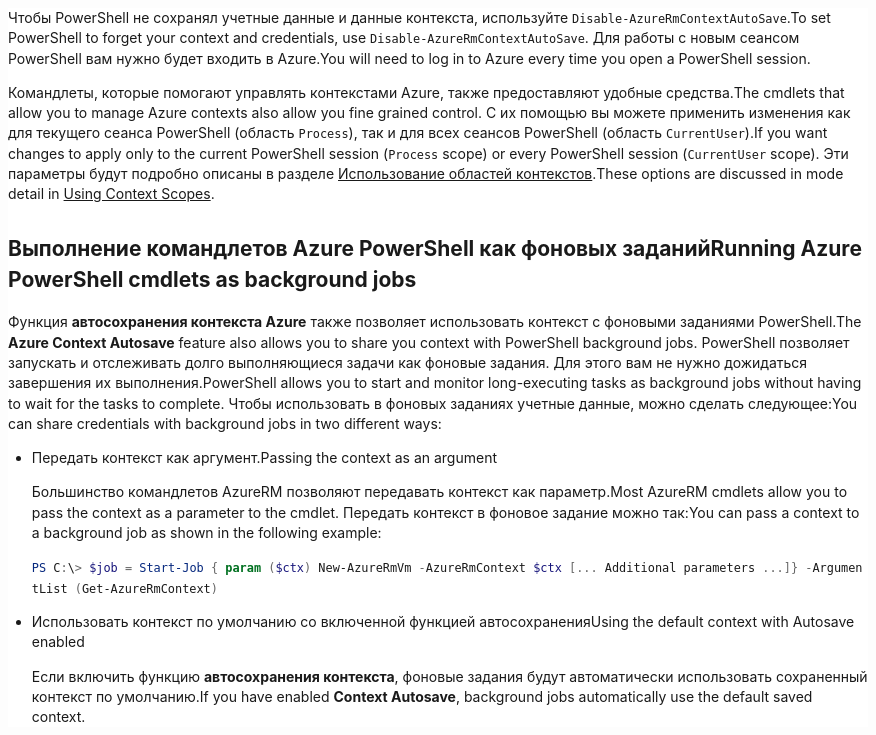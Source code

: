 <span data-ttu-id="f2601-127">Чтобы PowerShell не сохранял учетные данные и данные контекста, используйте `Disable-AzureRmContextAutoSave`.</span><span class="sxs-lookup"><span data-stu-id="f2601-127">To set PowerShell to forget your context and credentials, use `Disable-AzureRmContextAutoSave`.</span></span> <span data-ttu-id="f2601-128">Для работы с новым сеансом PowerShell вам нужно будет входить в Azure.</span><span class="sxs-lookup"><span data-stu-id="f2601-128">You will need to log in to Azure every time you open a PowerShell session.</span></span>

<span data-ttu-id="f2601-129">Командлеты, которые помогают управлять контекстами Azure, также предоставляют удобные средства.</span><span class="sxs-lookup"><span data-stu-id="f2601-129">The cmdlets that allow you to manage Azure contexts also allow you fine grained control.</span></span> <span data-ttu-id="f2601-130">С их помощью вы можете применить изменения как для текущего сеанса PowerShell (область `Process`), так и для всех сеансов PowerShell (область `CurrentUser`).</span><span class="sxs-lookup"><span data-stu-id="f2601-130">If you want changes to apply only to the current PowerShell session (`Process` scope) or every PowerShell session (`CurrentUser` scope).</span></span> <span data-ttu-id="f2601-131">Эти параметры будут подробно описаны в разделе [Использование областей контекстов](#Using-Context-Scopes).</span><span class="sxs-lookup"><span data-stu-id="f2601-131">These options are discussed in mode detail in [Using Context Scopes](#Using-Context-Scopes).</span></span>

## <a name="running-azure-powershell-cmdlets-as-background-jobs"></a><span data-ttu-id="f2601-132">Выполнение командлетов Azure PowerShell как фоновых заданий</span><span class="sxs-lookup"><span data-stu-id="f2601-132">Running Azure PowerShell cmdlets as background jobs</span></span>

<span data-ttu-id="f2601-133">Функция **автосохранения контекста Azure** также позволяет использовать контекст с фоновыми заданиями PowerShell.</span><span class="sxs-lookup"><span data-stu-id="f2601-133">The **Azure Context Autosave** feature also allows you to share you context with PowerShell background jobs.</span></span> <span data-ttu-id="f2601-134">PowerShell позволяет запускать и отслеживать долго выполняющиеся задачи как фоновые задания. Для этого вам не нужно дожидаться завершения их выполнения.</span><span class="sxs-lookup"><span data-stu-id="f2601-134">PowerShell allows you to start and monitor long-executing tasks as background jobs without having to wait for the tasks to complete.</span></span> <span data-ttu-id="f2601-135">Чтобы использовать в фоновых заданиях учетные данные, можно сделать следующее:</span><span class="sxs-lookup"><span data-stu-id="f2601-135">You can share credentials with background jobs in two different ways:</span></span>

- <span data-ttu-id="f2601-136">Передать контекст как аргумент.</span><span class="sxs-lookup"><span data-stu-id="f2601-136">Passing the context as an argument</span></span>

  <span data-ttu-id="f2601-137">Большинство командлетов AzureRM позволяют передавать контекст как параметр.</span><span class="sxs-lookup"><span data-stu-id="f2601-137">Most AzureRM cmdlets allow you to pass the context as a parameter to the cmdlet.</span></span> <span data-ttu-id="f2601-138">Передать контекст в фоновое задание можно так:</span><span class="sxs-lookup"><span data-stu-id="f2601-138">You can pass a context to a background job as shown in the following example:</span></span>

  ```powershell
  PS C:\> $job = Start-Job { param ($ctx) New-AzureRmVm -AzureRmContext $ctx [... Additional parameters ...]} -ArgumentList (Get-AzureRmContext)
  ```

- <span data-ttu-id="f2601-139">Использовать контекст по умолчанию со включенной функцией автосохранения</span><span class="sxs-lookup"><span data-stu-id="f2601-139">Using the default context with Autosave enabled</span></span>

  <span data-ttu-id="f2601-140">Если включить функцию **автосохранения контекста**, фоновые задания будут автоматически использовать сохраненный контекст по умолчанию.</span><span class="sxs-lookup"><span data-stu-id="f2601-140">If you have enabled **Context Autosave**, background jobs automatically use the default saved context.</span></span>


[enable]: /powershell/module/azurerm.profile/Enable-AzureRmContextAutosave
[disable]: /powershell/module/azurerm.profile/Disable-AzureRmContextAutosave
[select]: /powershell/module/azurerm.profile/Select-AzureRmContext
[remove-cred]: /powershell/module/azurerm.profile/Remove-AzureRmAccount
[remove-context]: /powershell/module/azurerm.profile/Remove-AzureRmContext
[rename]: /powershell/module/azurerm.profile/Rename-AzureRmContext
[login]: /powershell/module/azurerm.profile/Add-AzureRmAccount
[import]: /powershell/module/azurerm.profile/Import-AzureRmAccount
[set-context]: /powershell/module/azurerm.profile/Import-AzureRmContext
